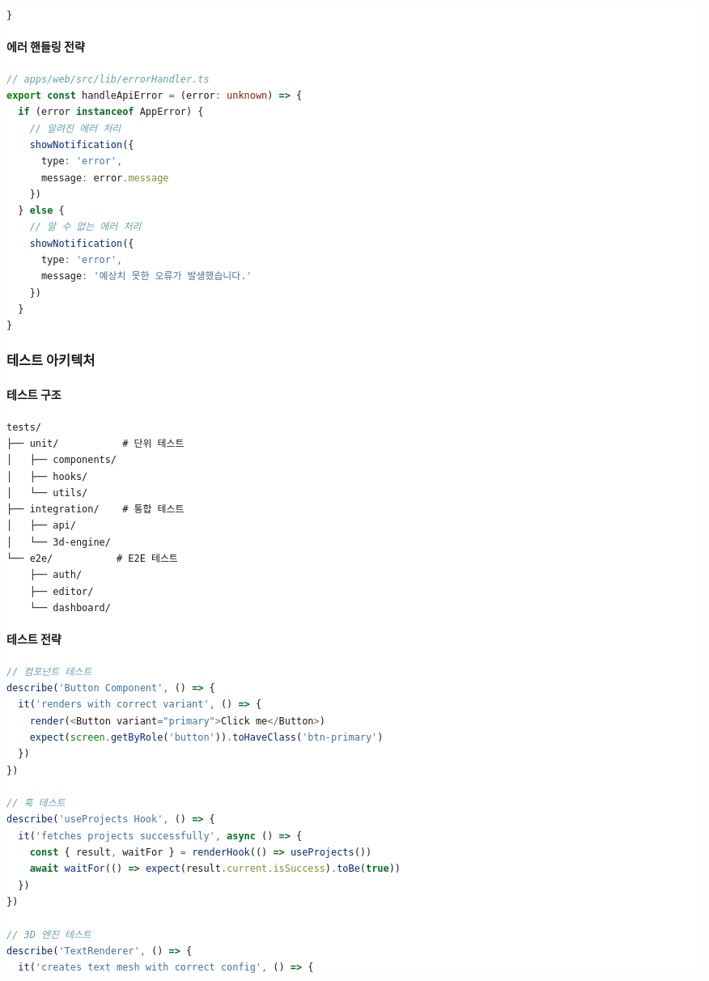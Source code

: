 ```typescript
}
```

#### 에러 핸들링 전략

```typescript
// apps/web/src/lib/errorHandler.ts
export const handleApiError = (error: unknown) => {
  if (error instanceof AppError) {
    // 알려진 에러 처리
    showNotification({
      type: 'error',
      message: error.message
    })
  } else {
    // 알 수 없는 에러 처리
    showNotification({
      type: 'error', 
      message: '예상치 못한 오류가 발생했습니다.'
    })
  }
}
```

### 테스트 아키텍처

#### 테스트 구조

```
tests/
├── unit/           # 단위 테스트
│   ├── components/
│   ├── hooks/
│   └── utils/
├── integration/    # 통합 테스트
│   ├── api/
│   └── 3d-engine/
└── e2e/           # E2E 테스트
    ├── auth/
    ├── editor/
    └── dashboard/
```

#### 테스트 전략

```typescript
// 컴포넌트 테스트
describe('Button Component', () => {
  it('renders with correct variant', () => {
    render(<Button variant="primary">Click me</Button>)
    expect(screen.getByRole('button')).toHaveClass('btn-primary')
  })
})

// 훅 테스트
describe('useProjects Hook', () => {
  it('fetches projects successfully', async () => {
    const { result, waitFor } = renderHook(() => useProjects())
    await waitFor(() => expect(result.current.isSuccess).toBe(true))
  })
})

// 3D 엔진 테스트
describe('TextRenderer', () => {
  it('creates text mesh with correct config', () => {
```